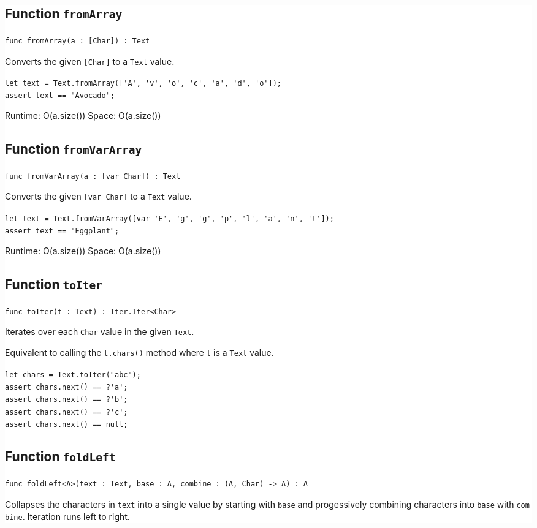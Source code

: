 ## Function `fromArray`
``` motoko no-repl
func fromArray(a : [Char]) : Text
```

Converts the given `[Char]` to a `Text` value.

```motoko include=import
let text = Text.fromArray(['A', 'v', 'o', 'c', 'a', 'd', 'o']);
assert text == "Avocado";
```

Runtime: O(a.size())
Space: O(a.size())

## Function `fromVarArray`
``` motoko no-repl
func fromVarArray(a : [var Char]) : Text
```

Converts the given `[var Char]` to a `Text` value.

```motoko include=import
let text = Text.fromVarArray([var 'E', 'g', 'g', 'p', 'l', 'a', 'n', 't']);
assert text == "Eggplant";
```

Runtime: O(a.size())
Space: O(a.size())

## Function `toIter`
``` motoko no-repl
func toIter(t : Text) : Iter.Iter<Char>
```

Iterates over each `Char` value in the given `Text`.

Equivalent to calling the `t.chars()` method where `t` is a `Text` value.

```motoko include=import
let chars = Text.toIter("abc");
assert chars.next() == ?'a';
assert chars.next() == ?'b';
assert chars.next() == ?'c';
assert chars.next() == null;
```

## Function `foldLeft`
``` motoko no-repl
func foldLeft<A>(text : Text, base : A, combine : (A, Char) -> A) : A
```

Collapses the characters in `text` into a single value by starting with `base`
and progessively combining characters into `base` with `combine`. Iteration runs
left to right.
